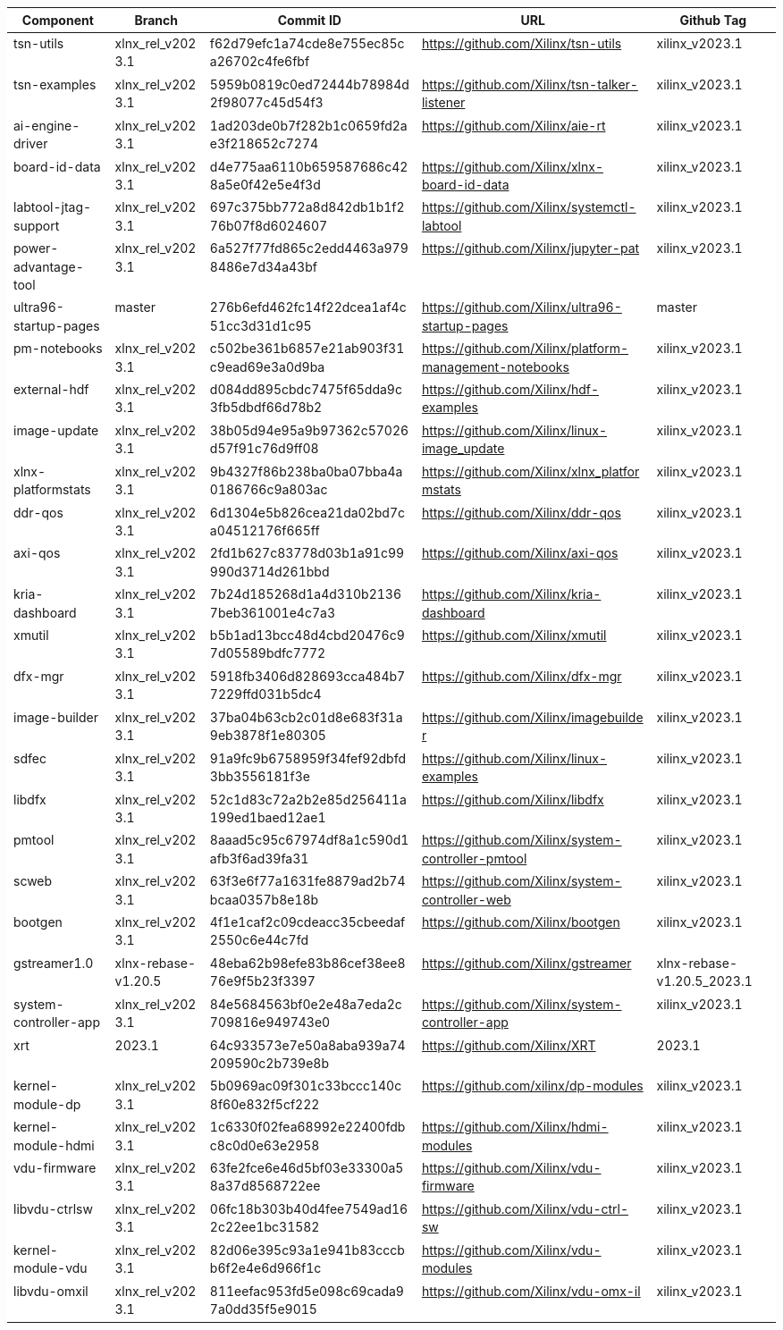 | Component             | Branch               | Commit ID                                | URL                                                     | Github Tag                  |
| --------------------- | -------------------- | ---------------------------------------- | ------------------------------------------------------- | --------------------------- |
| tsn-utils             | xlnx_rel_v2023.1     | f62d79efc1a74cde8e755ec85ca26702c4fe6fbf | https://github.com/Xilinx/tsn-utils                     | xilinx_v2023.1              |
| tsn-examples          | xlnx_rel_v2023.1     | 5959b0819c0ed72444b78984d2f98077c45d54f3 | https://github.com/Xilinx/tsn-talker-listener           | xilinx_v2023.1              |
| ai-engine-driver      | xlnx_rel_v2023.1     | 1ad203de0b7f282b1c0659fd2ae3f218652c7274 | https://github.com/Xilinx/aie-rt                        | xilinx_v2023.1              |
| board-id-data         | xlnx_rel_v2023.1     | d4e775aa6110b659587686c428a5e0f42e5e4f3d | https://github.com/Xilinx/xlnx-board-id-data            | xilinx_v2023.1              |
| labtool-jtag-support  | xlnx_rel_v2023.1     | 697c375bb772a8d842db1b1f276b07f8d6024607 | https://github.com/Xilinx/systemctl-labtool             | xilinx_v2023.1              |
| power-advantage-tool  | xlnx_rel_v2023.1     | 6a527f77fd865c2edd4463a9798486e7d34a43bf | https://github.com/Xilinx/jupyter-pat                   | xilinx_v2023.1              |
| ultra96-startup-pages | master               | 276b6efd462fc14f22dcea1af4c51cc3d31d1c95 | https://github.com/Xilinx/ultra96-startup-pages         | master                      |
| pm-notebooks          | xlnx_rel_v2023.1     | c502be361b6857e21ab903f31c9ead69e3a0d9ba | https://github.com/Xilinx/platform-management-notebooks | xilinx_v2023.1              |
| external-hdf          | xlnx_rel_v2023.1     | d084dd895cbdc7475f65dda9c3fb5dbdf66d78b2 | https://github.com/Xilinx/hdf-examples                  | xilinx_v2023.1              |
| image-update          | xlnx_rel_v2023.1     | 38b05d94e95a9b97362c57026d57f91c76d9ff08 | https://github.com/Xilinx/linux-image_update            | xilinx_v2023.1              |
| xlnx-platformstats    | xlnx_rel_v2023.1     | 9b4327f86b238ba0ba07bba4a0186766c9a803ac | https://github.com/Xilinx/xlnx_platformstats            | xilinx_v2023.1              |
| ddr-qos               | xlnx_rel_v2023.1     | 6d1304e5b826cea21da02bd7ca04512176f665ff | https://github.com/Xilinx/ddr-qos                       | xilinx_v2023.1              |
| axi-qos               | xlnx_rel_v2023.1     | 2fd1b627c83778d03b1a91c99990d3714d261bbd | https://github.com/Xilinx/axi-qos                       | xilinx_v2023.1              |
| kria-dashboard        | xlnx_rel_v2023.1     | 7b24d185268d1a4d310b21367beb361001e4c7a3 | https://github.com/Xilinx/kria-dashboard                | xilinx_v2023.1              |
| xmutil                | xlnx_rel_v2023.1     | b5b1ad13bcc48d4cbd20476c97d05589bdfc7772 | https://github.com/Xilinx/xmutil                        | xilinx_v2023.1              |
| dfx-mgr               | xlnx_rel_v2023.1     | 5918fb3406d828693cca484b77229ffd031b5dc4 | https://github.com/Xilinx/dfx-mgr                       | xilinx_v2023.1              |
| image-builder         | xlnx_rel_v2023.1     | 37ba04b63cb2c01d8e683f31a9eb3878f1e80305 | https://github.com/Xilinx/imagebuilder                  | xilinx_v2023.1              |
| sdfec                 | xlnx_rel_v2023.1     | 91a9fc9b6758959f34fef92dbfd3bb3556181f3e | https://github.com/Xilinx/linux-examples                | xilinx_v2023.1              |
| libdfx                | xlnx_rel_v2023.1     | 52c1d83c72a2b2e85d256411a199ed1baed12ae1 | https://github.com/Xilinx/libdfx                        | xilinx_v2023.1              |
| pmtool                | xlnx_rel_v2023.1     | 8aaad5c95c67974df8a1c590d1afb3f6ad39fa31 | https://github.com/Xilinx/system-controller-pmtool      | xilinx_v2023.1              |
| scweb                 | xlnx_rel_v2023.1     | 63f3e6f77a1631fe8879ad2b74bcaa0357b8e18b | https://github.com/Xilinx/system-controller-web         | xilinx_v2023.1              |
| bootgen               | xlnx_rel_v2023.1     | 4f1e1caf2c09cdeacc35cbeedaf2550c6e44c7fd | https://github.com/Xilinx/bootgen                       | xilinx_v2023.1              |
| gstreamer1.0          | xlnx-rebase-v1.20.5  | 48eba62b98efe83b86cef38ee876e9f5b23f3397 | https://github.com/Xilinx/gstreamer                     | xlnx-rebase-v1.20.5_2023.1  |
| system-controller-app | xlnx_rel_v2023.1     | 84e5684563bf0e2e48a7eda2c709816e949743e0 | https://github.com/Xilinx/system-controller-app         | xilinx_v2023.1              |
| xrt                   | 2023.1               | 64c933573e7e50a8aba939a74209590c2b739e8b | https://github.com/Xilinx/XRT                           | 2023.1                      |
| kernel-module-dp      | xlnx_rel_v2023.1     | 5b0969ac09f301c33bccc140c8f60e832f5cf222 | https://github.com/xilinx/dp-modules                    | xilinx_v2023.1              |
| kernel-module-hdmi    | xlnx_rel_v2023.1     | 1c6330f02fea68992e22400fdbc8c0d0e63e2958 | https://github.com/Xilinx/hdmi-modules                  | xilinx_v2023.1              |
| vdu-firmware          | xlnx_rel_v2023.1     | 63fe2fce6e46d5bf03e33300a58a37d8568722ee | https://github.com/Xilinx/vdu-firmware                  | xilinx_v2023.1              |
| libvdu-ctrlsw         | xlnx_rel_v2023.1     | 06fc18b303b40d4fee7549ad162c22ee1bc31582 | https://github.com/Xilinx/vdu-ctrl-sw                   | xilinx_v2023.1              |
| kernel-module-vdu     | xlnx_rel_v2023.1     | 82d06e395c93a1e941b83cccbb6f2e4e6d966f1c | https://github.com/Xilinx/vdu-modules                   | xilinx_v2023.1              |
| libvdu-omxil          | xlnx_rel_v2023.1     | 811eefac953fd5e098c69cada97a0dd35f5e9015 | https://github.com/Xilinx/vdu-omx-il                    | xilinx_v2023.1              |